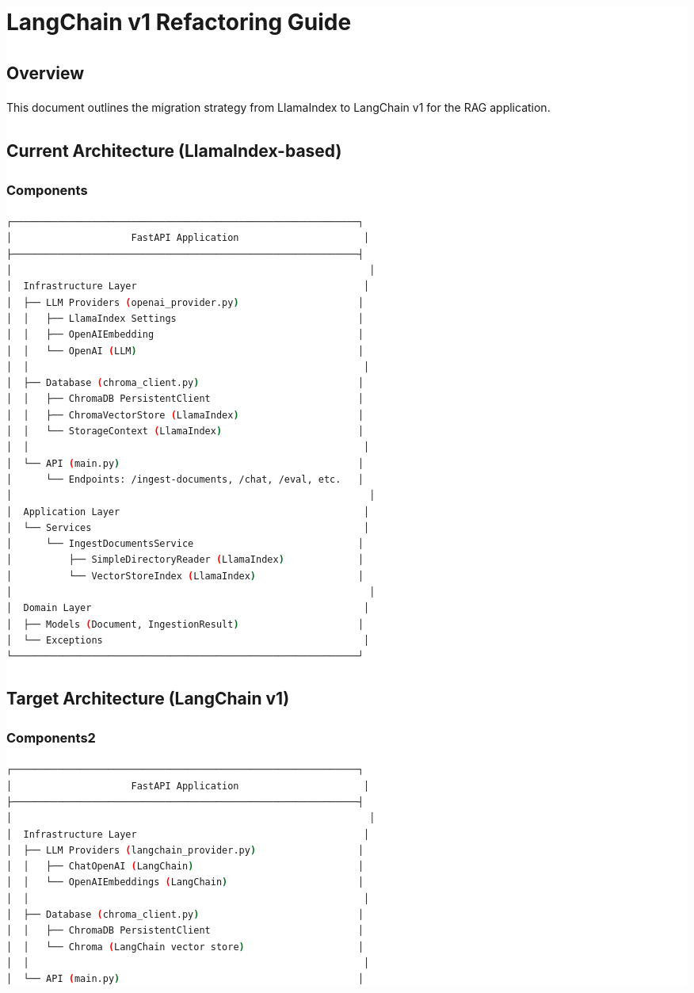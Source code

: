 # LangChain v1 Refactoring Guide

## Overview

This document outlines the migration strategy from LlamaIndex to LangChain v1 for the RAG application.

## Current Architecture (LlamaIndex-based)

### Components

```Bash
┌─────────────────────────────────────────────────────────────┐
│                     FastAPI Application                      │
├─────────────────────────────────────────────────────────────┤
│                                                               │
│  Infrastructure Layer                                        │
│  ├── LLM Providers (openai_provider.py)                     │
│  │   ├── LlamaIndex Settings                                │
│  │   ├── OpenAIEmbedding                                    │
│  │   └── OpenAI (LLM)                                       │
│  │                                                           │
│  ├── Database (chroma_client.py)                            │
│  │   ├── ChromaDB PersistentClient                          │
│  │   ├── ChromaVectorStore (LlamaIndex)                     │
│  │   └── StorageContext (LlamaIndex)                        │
│  │                                                           │
│  └── API (main.py)                                          │
│      └── Endpoints: /ingest-documents, /chat, /eval, etc.   │
│                                                               │
│  Application Layer                                           │
│  └── Services                                                │
│      └── IngestDocumentsService                             │
│          ├── SimpleDirectoryReader (LlamaIndex)             │
│          └── VectorStoreIndex (LlamaIndex)                  │
│                                                               │
│  Domain Layer                                                │
│  ├── Models (Document, IngestionResult)                     │
│  └── Exceptions                                              │
└─────────────────────────────────────────────────────────────┘
```

## Target Architecture (LangChain v1)

### Components2

```Bash
┌─────────────────────────────────────────────────────────────┐
│                     FastAPI Application                      │
├─────────────────────────────────────────────────────────────┤
│                                                               │
│  Infrastructure Layer                                        │
│  ├── LLM Providers (langchain_provider.py)                  │
│  │   ├── ChatOpenAI (LangChain)                             │
│  │   └── OpenAIEmbeddings (LangChain)                       │
│  │                                                           │
│  ├── Database (chroma_client.py)                            │
│  │   ├── ChromaDB PersistentClient                          │
│  │   └── Chroma (LangChain vector store)                    │
│  │                                                           │
│  └── API (main.py)                                          │
```